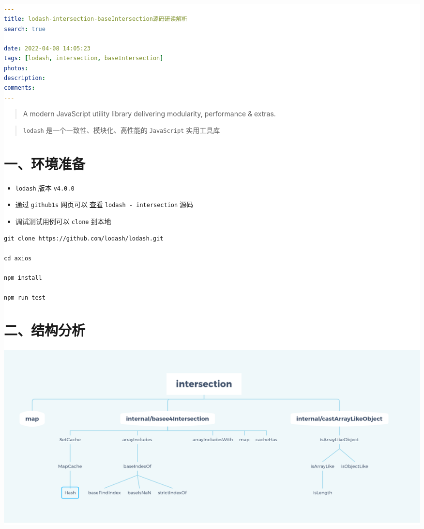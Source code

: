```yaml
---
title: lodash-intersection-baseIntersection源码研读解析
search: true

date: 2022-04-08 14:05:23
tags: [lodash, intersection, baseIntersection]
photos:
description:
comments:
---
```


> A modern JavaScript utility library delivering modularity, performance & extras.

> `lodash` 是一个一致性、模块化、高性能的 `JavaScript` 实用工具库

# 一、环境准备

-   `lodash` 版本 `v4.0.0`

-   通过 `github1s` 网页可以 [查看](https://github1s.com/lodash/lodash/blob/HEAD/intersection.js) `lodash - intersection` 源码
-   调试测试用例可以 `clone` 到本地

```shell
git clone https://github.com/lodash/lodash.git

cd axios

npm install

npm run test
```

# 二、结构分析

![](./images/intersection.png)
